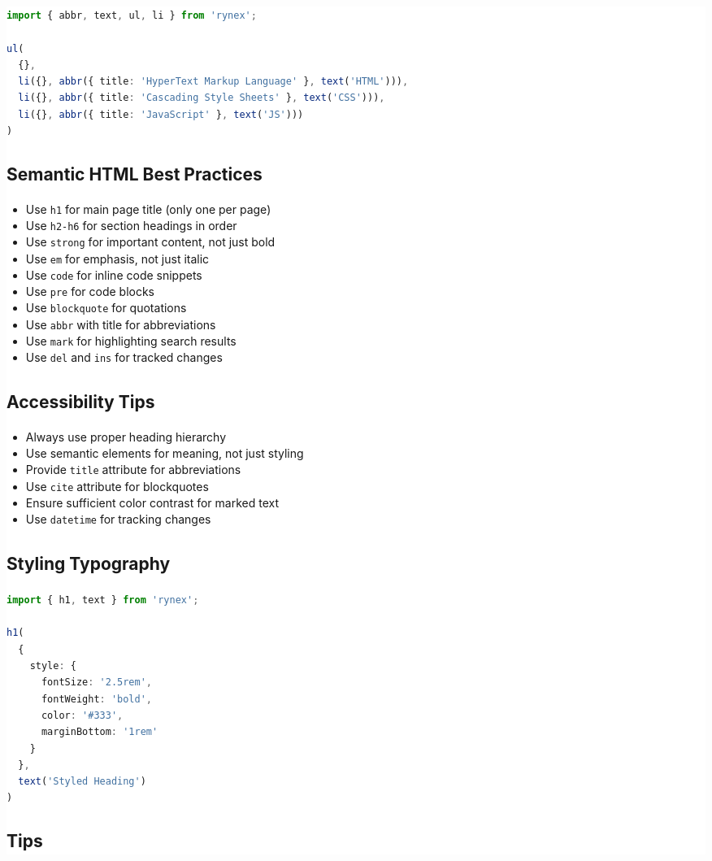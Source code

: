 ```typescript
import { abbr, text, ul, li } from 'rynex';

ul(
  {},
  li({}, abbr({ title: 'HyperText Markup Language' }, text('HTML'))),
  li({}, abbr({ title: 'Cascading Style Sheets' }, text('CSS'))),
  li({}, abbr({ title: 'JavaScript' }, text('JS')))
)
```

## Semantic HTML Best Practices

- Use `h1` for main page title (only one per page)
- Use `h2-h6` for section headings in order
- Use `strong` for important content, not just bold
- Use `em` for emphasis, not just italic
- Use `code` for inline code snippets
- Use `pre` for code blocks
- Use `blockquote` for quotations
- Use `abbr` with title for abbreviations
- Use `mark` for highlighting search results
- Use `del` and `ins` for tracked changes

## Accessibility Tips

- Always use proper heading hierarchy
- Use semantic elements for meaning, not just styling
- Provide `title` attribute for abbreviations
- Use `cite` attribute for blockquotes
- Ensure sufficient color contrast for marked text
- Use `datetime` for tracking changes

## Styling Typography

```typescript
import { h1, text } from 'rynex';

h1(
  {
    style: {
      fontSize: '2.5rem',
      fontWeight: 'bold',
      color: '#333',
      marginBottom: '1rem'
    }
  },
  text('Styled Heading')
)
```

## Tips
